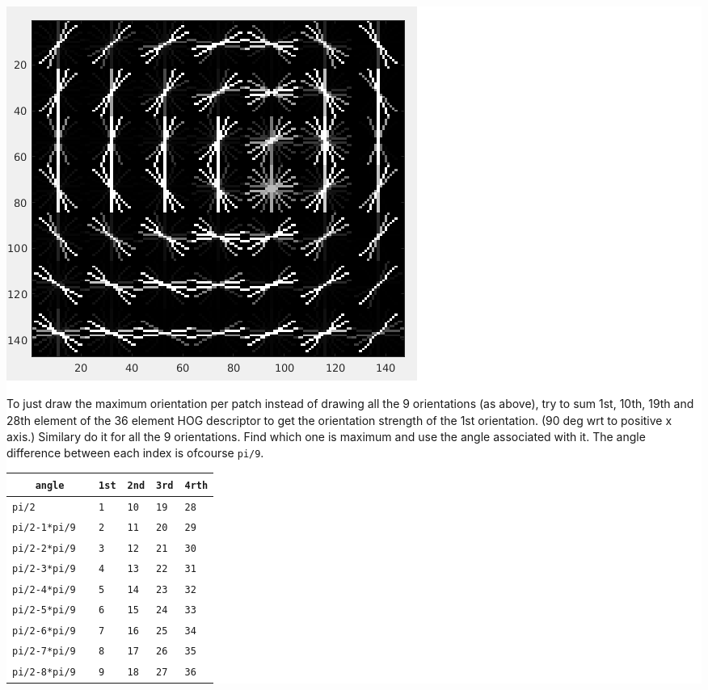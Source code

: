 ![hog weird pattern 2 results](../images/hogwrd2.png)

To just draw the maximum orientation per patch instead of drawing all the 9 orientations (as above), try to sum 1st, 10th, 19th and 28th element of the 36 element HOG descriptor to get the orientation strength of the 1st orientation. (90 deg wrt to positive x axis.) Similary do it for all the 9 orientations. Find which one is maximum and use the angle associated with it. The angle difference between each index is ofcourse ```pi/9```.

|``` angle ```             |``` 1st ``` |``` 2nd ```  |``` 3rd ``` |``` 4rth ```|   
|-------------------| ----- |-----  |----- |----|
| ``` pi/2 ```         | ``` 1 ```  | ``` 10 ```  | ``` 19 ``` | ``` 28 ``` |
| ``` pi/2-1*pi/9   ``` | ``` 2 ```  | ``` 11 ```  | ``` 20 ``` | ``` 29 ``` |
| ``` pi/2-2*pi/9   ``` | ``` 3 ```  | ``` 12 ```  | ``` 21 ``` | ``` 30 ``` |
| ``` pi/2-3*pi/9   ``` | ``` 4 ```  | ``` 13 ```  | ``` 22 ``` | ``` 31 ``` |
| ``` pi/2-4*pi/9   ``` | ``` 5 ```  | ``` 14 ```  | ``` 23 ``` | ``` 32 ``` |
| ``` pi/2-5*pi/9   ``` | ``` 6 ```  | ``` 15 ```  | ``` 24 ``` | ``` 33 ``` |
| ``` pi/2-6*pi/9   ``` | ``` 7 ```  | ``` 16 ```  | ``` 25 ``` | ``` 34 ``` |
| ``` pi/2-7*pi/9   ``` | ``` 8 ```  | ``` 17 ```  | ``` 26 ``` | ``` 35 ``` |
| ``` pi/2-8*pi/9   ``` | ``` 9 ```  | ``` 18 ```  | ``` 27 ``` | ``` 36 ``` |

  [01d249e0]: https://lear.inrialpes.fr/people/triggs/pubs/Dalal-cvpr05.pdf "Histograms of Oriented Gradients for Human Detection by Navneet Dalal and Bill Triggs"
  [4609b606]: http://www.vlfeat.org/overview/hog.html "Tutorial on Hog"
  [fddee31a]: http://www.vlfeat.org/ "VLfeat C and Matlab api"


  [3979dcf3]: http://people.csail.mit.edu/billf/publications/Design_and_Use_of_Steerable_Filters.pdf "Designing Steerable filters"
  [46692e76]: https://www.mathworks.com/matlabcentral/fileexchange/43909-separable-steerable-pyramid-toolbox "SEPSPYR"
